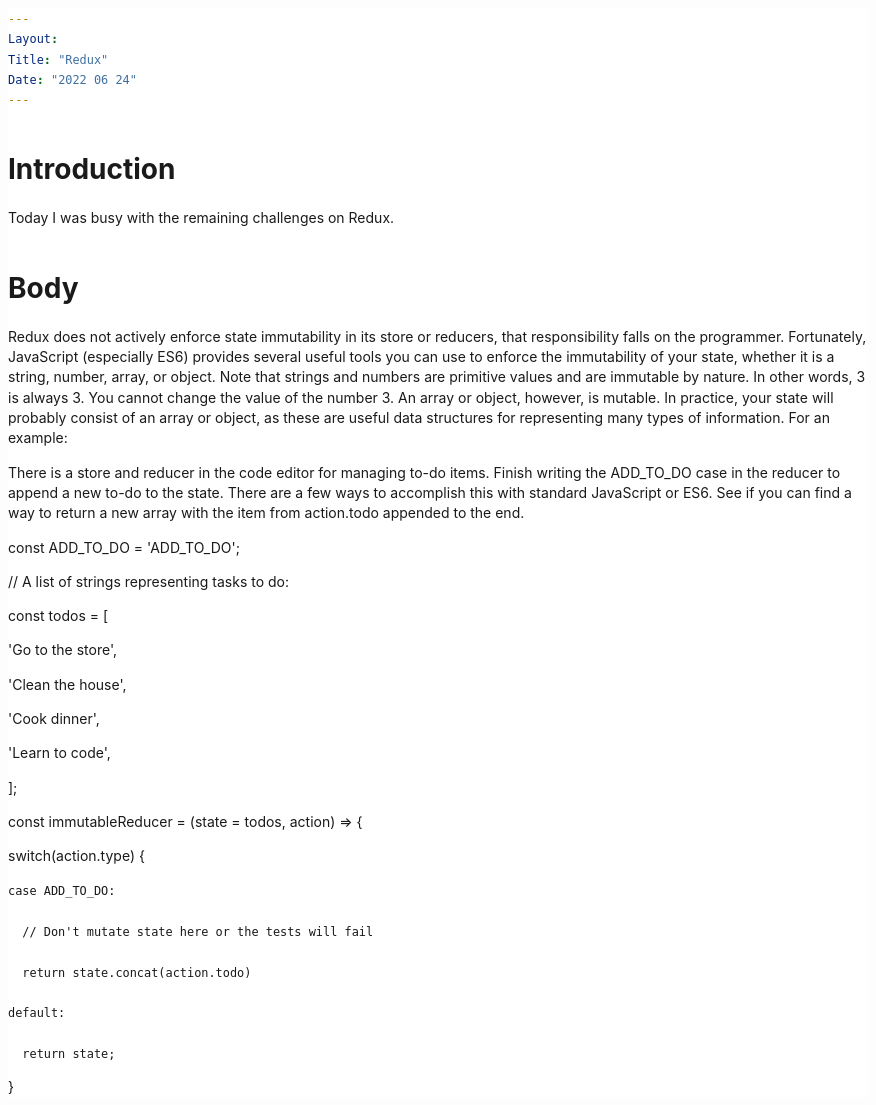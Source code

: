 ```yaml
---
Layout:
Title: "Redux"
Date: "2022 06 24"
---
```


# Introduction
Today I was busy with the remaining challenges on Redux.

# Body
Redux does not actively enforce state immutability in its store or reducers, that responsibility falls on the programmer. Fortunately, JavaScript (especially ES6) provides several useful tools you can use to enforce the immutability of your state, whether it is a string, number, array, or object. Note that strings and numbers are primitive values and are immutable by nature. In other words, 3 is always 3. You cannot change the value of the number 3. An array or object, however, is mutable. In practice, your state will probably consist of an array or object, as these are useful data structures for representing many types of information. For an example:

There is a store and reducer in the code editor for managing to-do items. Finish writing the ADD_TO_DO case in the reducer to append a new to-do to the state. There are a few ways to accomplish this with standard JavaScript or ES6. See if you can find a way to return a new array with the item from action.todo appended to the end.

const ADD_TO_DO = 'ADD_TO_DO';

// A list of strings representing tasks to do:

const todos = [

  'Go to the store',

  'Clean the house',

  'Cook dinner',

  'Learn to code',

];

const immutableReducer = (state = todos, action) => {

  switch(action.type) {

    case ADD_TO_DO: 

      // Don't mutate state here or the tests will fail

      return state.concat(action.todo)

    default:

      return state;

  }
